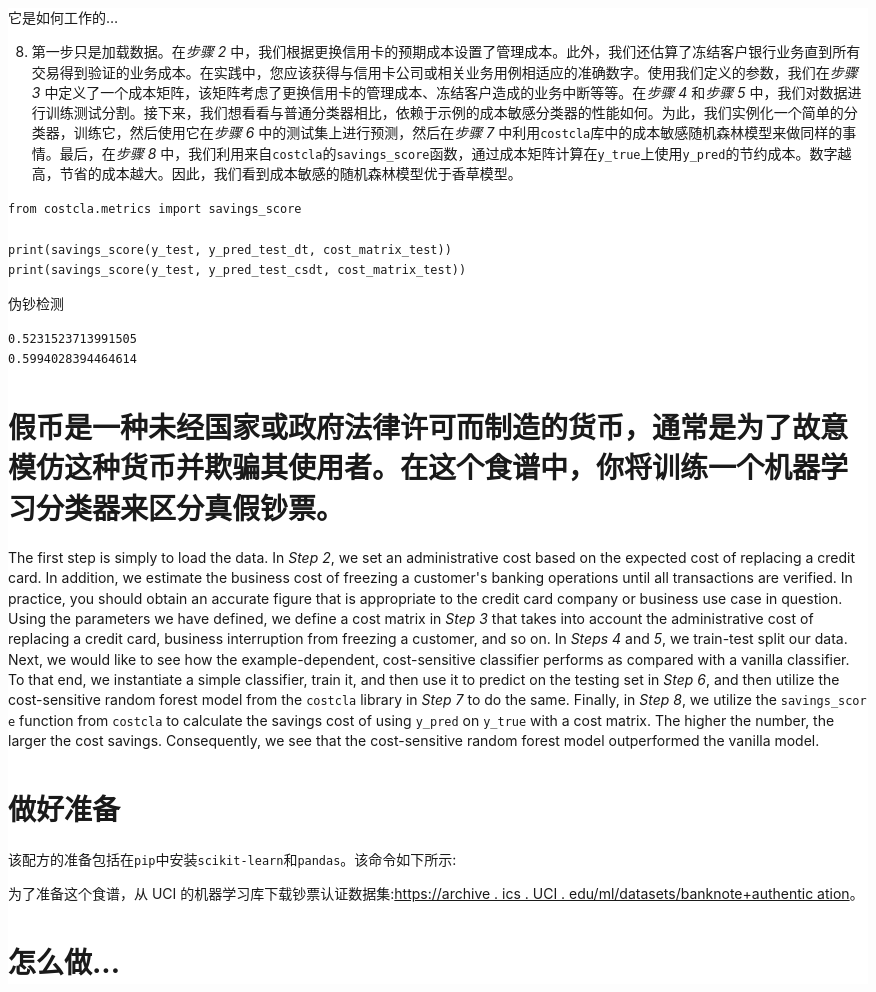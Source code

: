 它是如何工作的…

8.  第一步只是加载数据。在*步骤 2* 中，我们根据更换信用卡的预期成本设置了管理成本。此外，我们还估算了冻结客户银行业务直到所有交易得到验证的业务成本。在实践中，您应该获得与信用卡公司或相关业务用例相适应的准确数字。使用我们定义的参数，我们在*步骤 3* 中定义了一个成本矩阵，该矩阵考虑了更换信用卡的管理成本、冻结客户造成的业务中断等等。在*步骤 4* 和*步骤 5* 中，我们对数据进行训练测试分割。接下来，我们想看看与普通分类器相比，依赖于示例的成本敏感分类器的性能如何。为此，我们实例化一个简单的分类器，训练它，然后使用它在*步骤 6* 中的测试集上进行预测，然后在*步骤 7* 中利用`costcla`库中的成本敏感随机森林模型来做同样的事情。最后，在*步骤 8* 中，我们利用来自`costcla`的`savings_score`函数，通过成本矩阵计算在`y_true`上使用`y_pred`的节约成本。数字越高，节省的成本越大。因此，我们看到成本敏感的随机森林模型优于香草模型。

```
from costcla.metrics import savings_score

print(savings_score(y_test, y_pred_test_dt, cost_matrix_test))
print(savings_score(y_test, y_pred_test_csdt, cost_matrix_test))
```

伪钞检测

```
0.5231523713991505
0.5994028394464614
```

<title>How it works…</title> 

# 假币是一种未经国家或政府法律许可而制造的货币，通常是为了故意模仿这种货币并欺骗其使用者。在这个食谱中，你将训练一个机器学习分类器来区分真假钞票。

The first step is simply to load the data. In *Step 2*, we set an administrative cost based on the expected cost of replacing a credit card. In addition, we estimate the business cost of freezing a customer's banking operations until all transactions are verified. In practice, you should obtain an accurate figure that is appropriate to the credit card company or business use case in question. Using the parameters we have defined, we define a cost matrix in *Step 3* that takes into account the administrative cost of replacing a credit card, business interruption from freezing a customer, and so on. In *Steps 4* and *5*, we train-test split our data. Next, we would like to see how the example-dependent, cost-sensitive classifier performs as compared with a vanilla classifier. To that end, we instantiate a simple classifier, train it, and then use it to predict on the testing set in *Step 6*, and then utilize the cost-sensitive random forest model from the `costcla` library in *Step 7* to do the same. Finally, in *Step 8*, we utilize the `savings_score` function from `costcla` to calculate the savings cost of using `y_pred` on `y_true` with a cost matrix. The higher the number, the larger the cost savings. Consequently, we see that the cost-sensitive random forest model outperformed the vanilla model.

<title>Counterfeit bank note detection</title> 

# 做好准备

该配方的准备包括在`pip`中安装`scikit-learn`和`pandas`。该命令如下所示:

为了准备这个食谱，从 UCI 的机器学习库下载钞票认证数据集:[https://archive . ics . UCI . edu/ml/datasets/banknote+authentic ation](https://archive.ics.uci.edu/ml/datasets/banknote+authentication)。

<title>Getting ready</title> 

# 怎么做...
